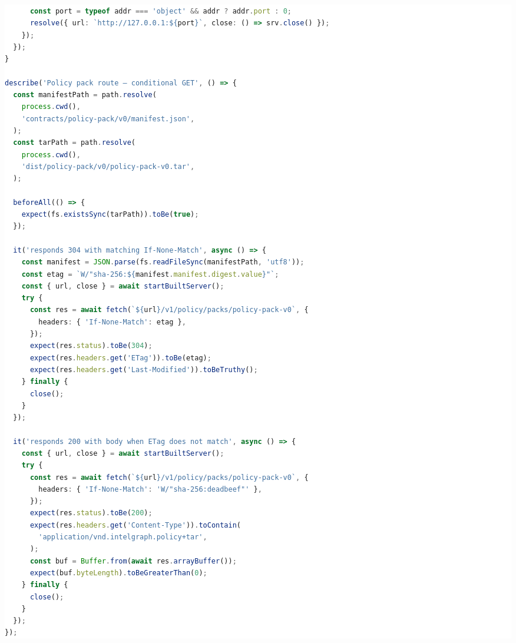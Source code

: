 ```ts
      const port = typeof addr === 'object' && addr ? addr.port : 0;
      resolve({ url: `http://127.0.0.1:${port}`, close: () => srv.close() });
    });
  });
}

describe('Policy pack route — conditional GET', () => {
  const manifestPath = path.resolve(
    process.cwd(),
    'contracts/policy-pack/v0/manifest.json',
  );
  const tarPath = path.resolve(
    process.cwd(),
    'dist/policy-pack/v0/policy-pack-v0.tar',
  );

  beforeAll(() => {
    expect(fs.existsSync(tarPath)).toBe(true);
  });

  it('responds 304 with matching If-None-Match', async () => {
    const manifest = JSON.parse(fs.readFileSync(manifestPath, 'utf8'));
    const etag = `W/"sha-256:${manifest.manifest.digest.value}"`;
    const { url, close } = await startBuiltServer();
    try {
      const res = await fetch(`${url}/v1/policy/packs/policy-pack-v0`, {
        headers: { 'If-None-Match': etag },
      });
      expect(res.status).toBe(304);
      expect(res.headers.get('ETag')).toBe(etag);
      expect(res.headers.get('Last-Modified')).toBeTruthy();
    } finally {
      close();
    }
  });

  it('responds 200 with body when ETag does not match', async () => {
    const { url, close } = await startBuiltServer();
    try {
      const res = await fetch(`${url}/v1/policy/packs/policy-pack-v0`, {
        headers: { 'If-None-Match': 'W/"sha-256:deadbeef"' },
      });
      expect(res.status).toBe(200);
      expect(res.headers.get('Content-Type')).toContain(
        'application/vnd.intelgraph.policy+tar',
      );
      const buf = Buffer.from(await res.arrayBuffer());
      expect(buf.byteLength).toBeGreaterThan(0);
    } finally {
      close();
    }
  });
});
```

